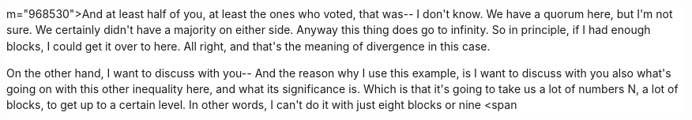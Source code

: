   m="968530">And</span> <span m="968650">at</span> <span m="968730">least</span>
  <span m="969030">half</span> <span m="969320">of</span> <span
  m="969440">you,</span> <span m="969630">at</span> <span
  m="969720">least</span> <span m="969940">the</span> <span
  m="970010">ones</span> <span m="970200">who</span> <span
  m="970270">voted,</span> <span m="970870">that</span> <span
  m="971030">was--</span> <span m="972000">I</span> <span
  m="972080">don't</span> <span m="972230">know.</span> <span
  m="972330">We</span> <span m="972450">have</span> <span m="972600">a</span>
  <span m="972670">quorum</span> <span m="973130">here,</span> <span
  m="973310">but</span> <span m="973430">I'm</span> <span m="973510">not</span>
  <span m="973660">sure.</span> <span m="973890">We</span> <span
  m="974000">certainly</span> <span m="974290">didn't</span> <span
  m="974490">have a</span> <span m="974620">majority</span> <span
  m="975210">on</span> <span m="975370">either</span> <span
  m="975620">side.</span> <span m="976470">Anyway</span> <span
  m="978190">this</span> <span m="978320">thing</span> <span
  m="978550">does</span> <span m="978760">go</span> <span m="978880">to</span>
  <span m="979000">infinity.</span> <span m="979420">So</span> <span
  m="979600">in</span> <span m="979710">principle,</span> <span
  m="980320">if</span> <span m="980430">I</span> <span m="980500">had</span>
  <span m="980700">enough</span> <span m="980930">blocks,</span> <span
  m="981330">I</span> <span m="981460">could</span> <span m="981630">get</span>
  <span m="981810">it</span> <span m="981900">over</span> <span
  m="982140">to</span> <span m="983340">here.</span> <span m="985298">All</span>
  <span m="985720">right,</span> <span m="985900">and</span> <span
  m="985990">that's</span> <span m="986190">the</span> <span
  m="986280">meaning</span> <span m="986590">of</span> <span
  m="986920">divergence</span> <span m="987600">in</span> <span
  m="987700">this</span> <span m="987910">case.</span></p><p><span
  m="992430">On</span> <span m="992640">the</span> <span m="992790">other</span>
  <span m="993040">hand,</span> <span m="995280">I</span> <span
  m="995380">want</span> <span m="995670">to</span> <span
  m="995810">discuss</span> <span m="996310">with</span> <span
  m="996500">you--</span> <span m="996670">And</span> <span
  m="996780">the</span> <span m="996850">reason</span> <span
  m="997170">why</span> <span m="997590">I use</span> <span
  m="997870">this</span> <span m="998040">example,</span> <span
  m="998600">is</span> <span m="998840">I</span> <span m="998910">want</span>
  <span m="999130">to</span> <span m="999190">discuss</span> <span
  m="999580">with</span> <span m="999730">you</span> <span
  m="999840">also</span> <span m="1000160">what's</span> <span
  m="1000390">going</span> <span m="1000690">on</span> <span
  m="1001120">with</span> <span m="1002600">this</span> <span
  m="1002900">other</span> <span m="1003990">inequality</span> <span
  m="1004700">here,</span> <span m="1005460">and</span> <span
  m="1005700">what</span> <span m="1005840">its</span> <span
  m="1005950">significance</span> <span m="1006680">is.</span> <span
  m="1009360">Which</span> <span m="1009650">is</span> <span
  m="1010240">that</span> <span m="1010490">it's</span> <span m="1010630">going
  to</span> <span m="1010810">take</span> <span m="1011110">us</span> <span
  m="1011450">a</span> <span m="1011580">lot</span> <span m="1011920">of</span>
  <span m="1012060">numbers</span> <span m="1012710">N,</span> <span
  m="1012970">a</span> <span m="1013020">lot of</span> <span
  m="1013250">blocks,</span> <span m="1014250">to</span> <span
  m="1014380">get</span> <span m="1014590">up</span> <span m="1015190">to</span>
  <span m="1015360">a</span> <span m="1015430">certain</span> <span
  m="1016080">level.</span> <span m="1017050">In</span> <span
  m="1017180">other</span> <span m="1017270">words,</span> <span
  m="1017510">I</span> <span m="1017620">can't</span> <span
  m="1018050">do</span> <span m="1018220">it</span> <span
  m="1018570">with</span> <span m="1018820">just</span> <span
  m="1019090">eight</span> <span m="1019350">blocks</span> <span
  m="1019750">or</span> <span m="1019910">nine</span> <span